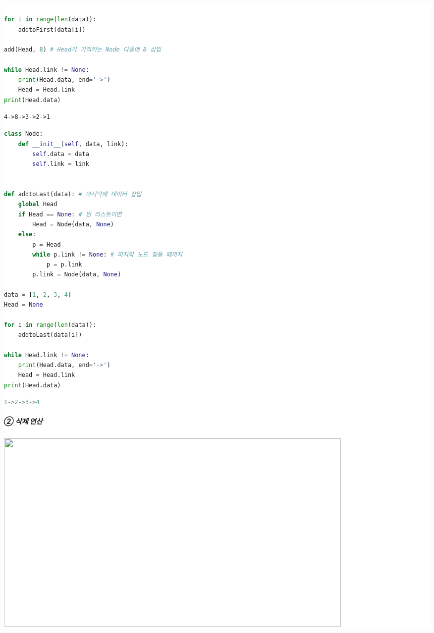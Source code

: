 ```python

for i in range(len(data)):
    addtoFirst(data[i])

add(Head, 8) # Head가 가리키는 Node 다음에 8 삽입

while Head.link != None:
    print(Head.data, end='->')
    Head = Head.link
print(Head.data)
```

```
4->8->3->2->1
```

```python
class Node:
    def __init__(self, data, link):
        self.data = data
        self.link = link


def addtoLast(data): # 마지막에 데이터 삽입
    global Head
    if Head == None: # 빈 리스트이면
        Head = Node(data, None)
    else:
        p = Head
        while p.link != None: # 마지막 노드 찾을 때까지
            p = p.link
        p.link = Node(data, None)

data = [1, 2, 3, 4]
Head = None

for i in range(len(data)):
    addtoLast(data[i])

while Head.link != None:
    print(Head.data, end='->')
    Head = Head.link
print(Head.data)
```

```python
1->2->3->4
```

##### ② 삭제 연산

<img src="https://user-images.githubusercontent.com/52685250/64086960-e6e2c600-cd75-11e9-8ded-50fa7d727ed5.JPG" width=680px height=380px>
